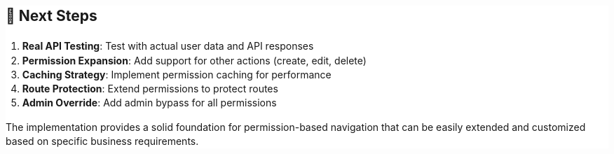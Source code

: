 ## 🚀 **Next Steps**

1. **Real API Testing**: Test with actual user data and API responses
2. **Permission Expansion**: Add support for other actions (create, edit, delete)
3. **Caching Strategy**: Implement permission caching for performance
4. **Route Protection**: Extend permissions to protect routes
5. **Admin Override**: Add admin bypass for all permissions

The implementation provides a solid foundation for permission-based navigation that can be easily extended and customized based on specific business requirements.
